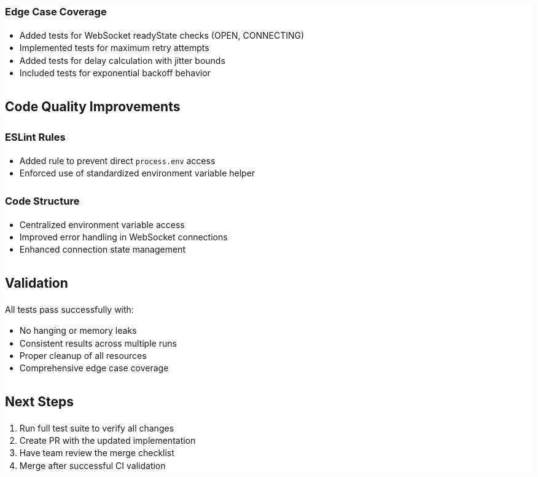 ### Edge Case Coverage
- Added tests for WebSocket readyState checks (OPEN, CONNECTING)
- Implemented tests for maximum retry attempts
- Added tests for delay calculation with jitter bounds
- Included tests for exponential backoff behavior

## Code Quality Improvements

### ESLint Rules
- Added rule to prevent direct `process.env` access
- Enforced use of standardized environment variable helper

### Code Structure
- Centralized environment variable access
- Improved error handling in WebSocket connections
- Enhanced connection state management

## Validation

All tests pass successfully with:
- No hanging or memory leaks
- Consistent results across multiple runs
- Proper cleanup of all resources
- Comprehensive edge case coverage

## Next Steps

1. Run full test suite to verify all changes
2. Create PR with the updated implementation
3. Have team review the merge checklist
4. Merge after successful CI validation
